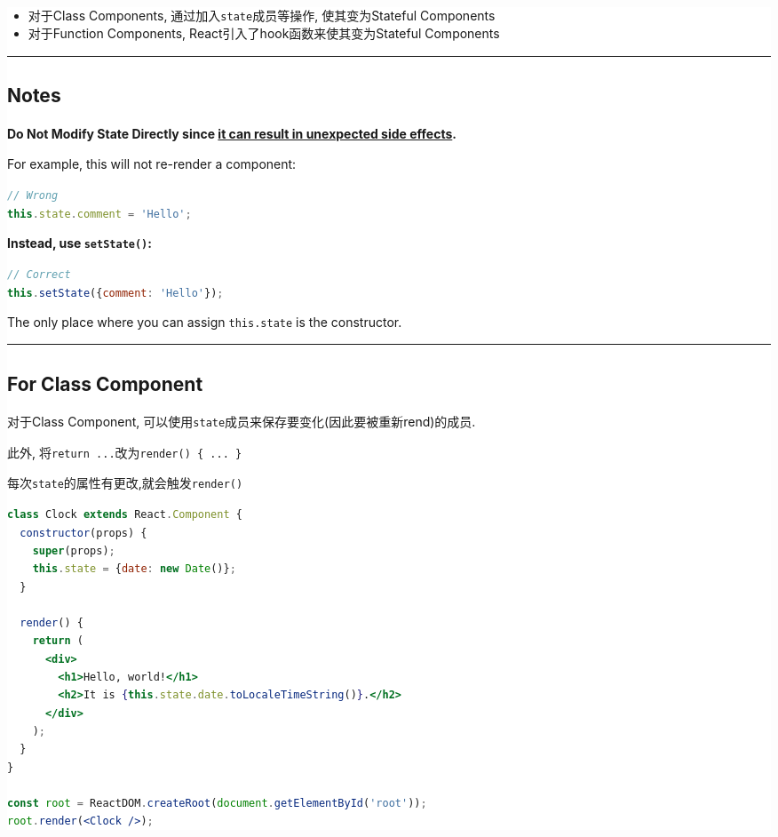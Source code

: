 * 对于Class Components, 通过加入`state`成员等操作, 使其变为Stateful Components
* 对于Function Components, React引入了hook函数来使其变为Stateful Components

---

## Notes

**Do Not Modify State Directly since [it can result in unexpected side effects](https://stackoverflow.com/a/40309023).**

For example, this will not re-render a component:

```jsx
// Wrong
this.state.comment = 'Hello';
```



**Instead, use `setState()`:**

```jsx
// Correct
this.setState({comment: 'Hello'});
```

The only place where you can assign `this.state` is the constructor.

---



## For Class Component

对于Class Component, 可以使用`state`成员来保存要变化(因此要被重新rend)的成员.

此外, 将`return ...`改为`render() { ... }`

每次`state`的属性有更改,就会触发`render()`

```jsx
class Clock extends React.Component {
  constructor(props) {
    super(props);
    this.state = {date: new Date()};
  }

  render() {
    return (
      <div>
        <h1>Hello, world!</h1>
        <h2>It is {this.state.date.toLocaleTimeString()}.</h2>
      </div>
    );
  }
}

const root = ReactDOM.createRoot(document.getElementById('root'));
root.render(<Clock />);
```
